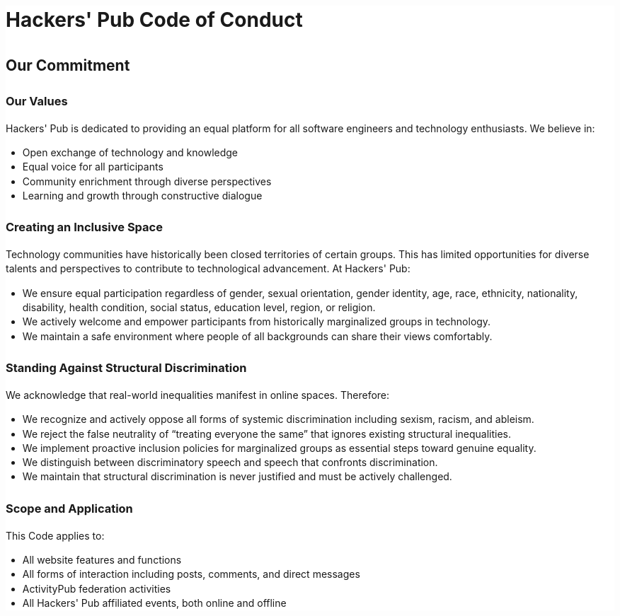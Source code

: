 # Hackers' Pub Code of Conduct

## Our Commitment

### Our Values

Hackers' Pub is dedicated to providing an equal platform for all software
engineers and technology enthusiasts. We believe in:

- Open exchange of technology and knowledge
- Equal voice for all participants
- Community enrichment through diverse perspectives
- Learning and growth through constructive dialogue

### Creating an Inclusive Space

Technology communities have historically been closed territories of certain groups. This has limited opportunities for diverse talents and perspectives to contribute to technological advancement. At Hackers' Pub:

- We ensure equal participation regardless of gender, sexual orientation, gender
  identity, age, race, ethnicity, nationality, disability, health condition,
  social status, education level, region, or religion.
- We actively welcome and empower participants from historically marginalized
  groups in technology.
- We maintain a safe environment where people of all backgrounds can share their
  views comfortably.

### Standing Against Structural Discrimination

We acknowledge that real-world inequalities manifest in online spaces.
Therefore:

- We recognize and actively oppose all forms of systemic discrimination
  including sexism, racism, and ableism.
- We reject the false neutrality of “treating everyone the same” that ignores
  existing structural inequalities.
- We implement proactive inclusion policies for marginalized groups as essential
  steps toward genuine equality.
- We distinguish between discriminatory speech and speech that confronts
  discrimination.
- We maintain that structural discrimination is never justified and must be
  actively challenged.

### Scope and Application

This Code applies to:

- All website features and functions
- All forms of interaction including posts, comments, and direct messages
- ActivityPub federation activities
- All Hackers' Pub affiliated events, both online and offline
